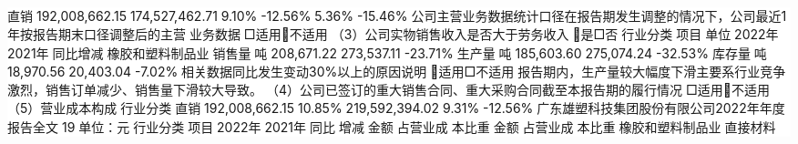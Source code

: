 直销
192,008,662.15
174,527,462.71
9.10%
-12.56%
5.36%
-15.46%
公司主营业务数据统计口径在报告期发生调整的情况下，公司最近1年按报告期末口径调整后的主营
业务数据
□适用不适用
（3）公司实物销售收入是否大于劳务收入
是□否
行业分类
项目
单位
2022年
2021年
同比增减
橡胶和塑料制品业
销售量
吨
208,671.22
273,537.11
-23.71%
生产量
吨
185,603.60
275,074.24
-32.53%
库存量
吨
18,970.56
20,403.04
-7.02%
相关数据同比发生变动30%以上的原因说明
适用□不适用
报告期内，生产量较大幅度下滑主要系行业竞争激烈，销售订单减少、销售量下滑较大导致。
（4）公司已签订的重大销售合同、重大采购合同截至本报告期的履行情况
□适用不适用
（5）营业成本构成
行业分类
直销
192,008,662.15
10.85%
219,592,394.02
9.31%
-12.56%
广东雄塑科技集团股份有限公司2022年年度报告全文
19
单位：元
行业分类
项目
2022年
2021年
同比
增减
金额
占营业成
本比重
金额
占营业成
本比重
橡胶和塑料制品业
直接材料